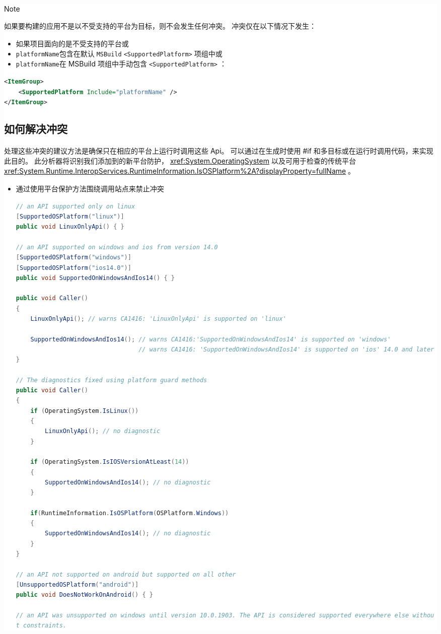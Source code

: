   > [!NOTE]
  > 如果要构建的应用不是以不受支持的平台为目标，则不会发生任何冲突。 冲突仅在以下情况下发生：
  > - 如果项目面向的是不受支持的平台或
  > - `platformName`包含在默认 `MSBuild` `<SupportedPlatform>` 项组中或
  > - `platformName`在 MSBuild 项组中手动包含 `<SupportedPlatform>` ：

  ```XML
  <ItemGroup>
      <SupportedPlatform Include="platformName" />
  </ItemGroup>
  ```

## <a name="how-to-fix-violations"></a>如何解决冲突

处理这些冲突的建议方法是确保只在相应的平台上运行时调用这些 Api。 可以通过在生成时使用 #if 和多目标或在运行时调用代码，来实现此目的。 此分析器将识别我们添加到的新平台防护， <xref:System.OperatingSystem> 以及可用于检查的传统平台 <xref:System.Runtime.InteropServices.RuntimeInformation.IsOSPlatform%2A?displayProperty=fullName> 。 

- 通过使用平台保护方法围绕调用站点来禁止冲突

  ```csharp
  // an API supported only on linux
  [SupportedOSPlatform("linux")]
  public void LinuxOnlyApi() { }  

  // an API supported on windows and ios from version 14.0
  [SupportedOSPlatform("windows")]
  [SupportedOSPlatform("ios14.0")]
  public void SupportedOnWindowsAndIos14() { }  
                                              
  public void Caller()
  {
      LinuxOnlyApi(); // warns CA1416: 'LinuxOnlyApi' is supported on 'linux'
    
      SupportedOnWindowsAndIos14(); // warns CA1416:'SupportedOnWindowsAndIos14' is supported on 'windows'  
                                    // warns CA1416: 'SupportedOnWindowsAndIos14' is supported on 'ios' 14.0 and later
  }

  // The diagnostics fixed using platform guard methods
  public void Caller()
  {
      if (OperatingSystem.IsLinux())
      {
          LinuxOnlyApi(); // no diagnostic
      }

      if (OperatingSystem.IsIOSVersionAtLeast(14))
      {
          SupportedOnWindowsAndIos14(); // no diagnostic
      }

      if(RuntimeInformation.IsOSPlatform(OSPlatform.Windows))
      {
          SupportedOnWindowsAndIos14(); // no diagnostic
      }
  }

  // an API not supported on android but supported on all other
  [UnsupportedOSPlatform("android")]  
  public void DoesNotWorkOnAndroid() { }

  // an API was unsupported on windows until version 10.0.1903. The API is considered supported everywhere else without constraints.
  ```